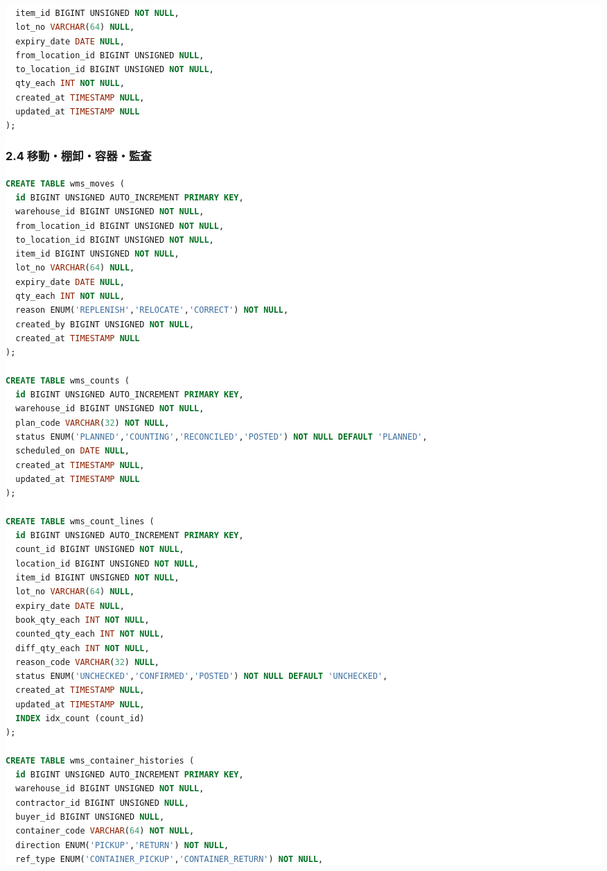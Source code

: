 ```sql
  item_id BIGINT UNSIGNED NOT NULL,
  lot_no VARCHAR(64) NULL,
  expiry_date DATE NULL,
  from_location_id BIGINT UNSIGNED NULL,
  to_location_id BIGINT UNSIGNED NOT NULL,
  qty_each INT NOT NULL,
  created_at TIMESTAMP NULL,
  updated_at TIMESTAMP NULL
);
```

### 2.4 移動・棚卸・容器・監査

```sql
CREATE TABLE wms_moves (
  id BIGINT UNSIGNED AUTO_INCREMENT PRIMARY KEY,
  warehouse_id BIGINT UNSIGNED NOT NULL,
  from_location_id BIGINT UNSIGNED NOT NULL,
  to_location_id BIGINT UNSIGNED NOT NULL,
  item_id BIGINT UNSIGNED NOT NULL,
  lot_no VARCHAR(64) NULL,
  expiry_date DATE NULL,
  qty_each INT NOT NULL,
  reason ENUM('REPLENISH','RELOCATE','CORRECT') NOT NULL,
  created_by BIGINT UNSIGNED NOT NULL,
  created_at TIMESTAMP NULL
);

CREATE TABLE wms_counts (
  id BIGINT UNSIGNED AUTO_INCREMENT PRIMARY KEY,
  warehouse_id BIGINT UNSIGNED NOT NULL,
  plan_code VARCHAR(32) NOT NULL,
  status ENUM('PLANNED','COUNTING','RECONCILED','POSTED') NOT NULL DEFAULT 'PLANNED',
  scheduled_on DATE NULL,
  created_at TIMESTAMP NULL,
  updated_at TIMESTAMP NULL
);

CREATE TABLE wms_count_lines (
  id BIGINT UNSIGNED AUTO_INCREMENT PRIMARY KEY,
  count_id BIGINT UNSIGNED NOT NULL,
  location_id BIGINT UNSIGNED NOT NULL,
  item_id BIGINT UNSIGNED NOT NULL,
  lot_no VARCHAR(64) NULL,
  expiry_date DATE NULL,
  book_qty_each INT NOT NULL,
  counted_qty_each INT NOT NULL,
  diff_qty_each INT NOT NULL,
  reason_code VARCHAR(32) NULL,
  status ENUM('UNCHECKED','CONFIRMED','POSTED') NOT NULL DEFAULT 'UNCHECKED',
  created_at TIMESTAMP NULL,
  updated_at TIMESTAMP NULL,
  INDEX idx_count (count_id)
);

CREATE TABLE wms_container_histories (
  id BIGINT UNSIGNED AUTO_INCREMENT PRIMARY KEY,
  warehouse_id BIGINT UNSIGNED NOT NULL,
  contractor_id BIGINT UNSIGNED NULL,
  buyer_id BIGINT UNSIGNED NULL,
  container_code VARCHAR(64) NOT NULL,
  direction ENUM('PICKUP','RETURN') NOT NULL,
  ref_type ENUM('CONTAINER_PICKUP','CONTAINER_RETURN') NOT NULL,
```